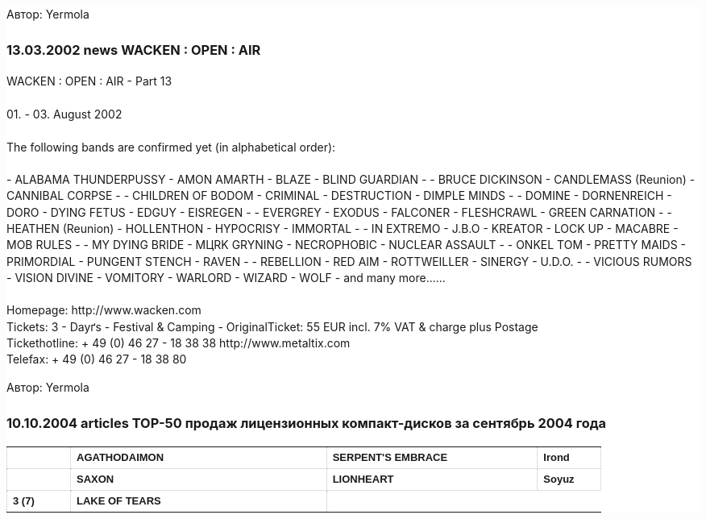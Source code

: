 Автор: Yermola

### 13.03.2002 news WACKEN : OPEN : AIR

<p>WACKEN : OPEN : AIR - Part 13<BR> <BR> 01. - 03. August 2002 <BR><BR> The following bands are confirmed yet (in alphabetical order):<BR><BR> - ALABAMA THUNDERPUSSY - AMON AMARTH - BLAZE - BLIND GUARDIAN - - BRUCE DICKINSON - CANDLEMASS (Reunion) - CANNIBAL CORPSE - - CHILDREN OF BODOM - CRIMINAL - DESTRUCTION - DIMPLE MINDS - - DOMINE - DORNENREICH - DORO - DYING FETUS - EDGUY - EISREGEN - - EVERGREY - EXODUS - FALCONER - FLESHCRAWL - GREEN CARNATION - - HEATHEN (Reunion) - HOLLENTHON - HYPOCRISY - IMMORTAL - - IN EXTREMO - J.B.O - KREATOR - LOCK UP - MACABRE - MOB RULES - - MY DYING BRIDE - MЦRK GRYNING - NECROPHOBIC - NUCLEAR ASSAULT - - ONKEL TOM - PRETTY MAIDS - PRIMORDIAL - PUNGENT STENCH - RAVEN - - REBELLION - RED AIM - ROTTWEILLER - SINERGY - U.D.O. - - VICIOUS RUMORS - VISION DIVINE - VOMITORY - WARLORD - WIZARD - WOLF - and many more...... <BR><BR> Homepage: http://www.wacken.com <BR> Tickets: 3 - Dayґs - Festival & Camping - OriginalTicket: 55 EUR incl. 7% VAT & charge plus Postage<BR> Tickethotline: + 49 (0) 46 27 - 18 38 38 http://www.metaltix.com<BR> Telefax: + 49 (0) 46 27 - 18 38 80 <BR></p>

Автор: Yermola

### 10.10.2004 articles TOP-50 продаж лицензионных компакт-дисков за сентябрь 2004 года

<TABLE cellSpacing=0 cellPadding=0 width=677 border=0 x:str>
<COLGROUP>
<COL style="WIDTH: 48pt" width=64>
<COL style="WIDTH: 227pt; mso-width-source: userset; mso-width-alt: 11081" width=303>
<COL style="WIDTH: 185pt; mso-width-source: userset; mso-width-alt: 8996" width=246>
<COL style="WIDTH: 48pt" width=64>
<TBODY>
<TR style="HEIGHT: 12.75pt" height=17>
<TD class=xl25 style="BORDER-RIGHT: #bfbfbf 1px dotted; BORDER-TOP: #bfbfbf 1px dotted; BORDER-LEFT: #bfbfbf 1px dotted; WIDTH: 48pt; BORDER-BOTTOM: #bfbfbf 1px dotted; HEIGHT: 12.75pt; BACKGROUND-COLOR: transparent" width=64 height=17></TD>
<TD class=xl25 style="BORDER-RIGHT: #bfbfbf 1px dotted; BORDER-TOP: #bfbfbf 1px dotted; BORDER-LEFT: #bfbfbf 1px dotted; WIDTH: 227pt; BORDER-BOTTOM: #bfbfbf 1px dotted; BACKGROUND-COLOR: transparent" width=303><STRONG><FONT face=Arial size=2>AGATHODAIMON</FONT></STRONG></TD>
<TD class=xl25 style="BORDER-RIGHT: #bfbfbf 1px dotted; BORDER-TOP: #bfbfbf 1px dotted; BORDER-LEFT: #bfbfbf 1px dotted; WIDTH: 185pt; BORDER-BOTTOM: #bfbfbf 1px dotted; BACKGROUND-COLOR: transparent" width=246><STRONG><FONT face=Arial size=2>SERPENT'S EMBRACE</FONT></STRONG></TD>
<TD class=xl25 style="BORDER-RIGHT: #bfbfbf 1px dotted; BORDER-TOP: #bfbfbf 1px dotted; BORDER-LEFT: #bfbfbf 1px dotted; WIDTH: 48pt; BORDER-BOTTOM: #bfbfbf 1px dotted; BACKGROUND-COLOR: transparent" width=64><STRONG><FONT face=Arial size=2>Irond</FONT></STRONG></TD></TR>
<TR style="HEIGHT: 12.75pt" height=17>
<TD class=xl25 style="BORDER-RIGHT: #bfbfbf 1px dotted; BORDER-TOP: #bfbfbf 1px dotted; BORDER-LEFT: #bfbfbf 1px dotted; BORDER-BOTTOM: #bfbfbf 1px dotted; HEIGHT: 12.75pt; BACKGROUND-COLOR: transparent" height=17><STRONG><FONT face=Arial size=2></FONT></STRONG></TD>
<TD class=xl25 style="BORDER-RIGHT: #bfbfbf 1px dotted; BORDER-TOP: #bfbfbf 1px dotted; BORDER-LEFT: #bfbfbf 1px dotted; BORDER-BOTTOM: #bfbfbf 1px dotted; BACKGROUND-COLOR: transparent"><STRONG><FONT face=Arial size=2>SAXON</FONT></STRONG></TD>
<TD class=xl25 style="BORDER-RIGHT: #bfbfbf 1px dotted; BORDER-TOP: #bfbfbf 1px dotted; BORDER-LEFT: #bfbfbf 1px dotted; BORDER-BOTTOM: #bfbfbf 1px dotted; BACKGROUND-COLOR: transparent"><STRONG><FONT face=Arial size=2>LIONHEART</FONT></STRONG></TD>
<TD class=xl25 style="BORDER-RIGHT: #bfbfbf 1px dotted; BORDER-TOP: #bfbfbf 1px dotted; BORDER-LEFT: #bfbfbf 1px dotted; BORDER-BOTTOM: #bfbfbf 1px dotted; BACKGROUND-COLOR: transparent"><STRONG><FONT face=Arial size=2>Soyuz</FONT></STRONG></TD></TR>
<TR style="HEIGHT: 12.75pt" height=17>
<TD class=xl25 style="BORDER-RIGHT: #bfbfbf 1px dotted; BORDER-TOP: #bfbfbf 1px dotted; BORDER-LEFT: #bfbfbf 1px dotted; BORDER-BOTTOM: #bfbfbf 1px dotted; HEIGHT: 12.75pt; BACKGROUND-COLOR: transparent" height=17><STRONG><FONT face=Arial size=2>3 (7)</FONT></STRONG></TD>
<TD class=xl26 style="BORDER-RIGHT: #bfbfbf 1px dotted; BORDER-TOP: #bfbfbf 1px dotted; BORDER-LEFT: #bfbfbf 1px dotted; WIDTH: 227pt; BORDER-BOTTOM: #bfbfbf 1px dotted; BACKGROUND-COLOR: transparent" width=303><STRONG><FONT face=Arial size=2>LAKE OF TEARS</FONT></STRONG></TD>